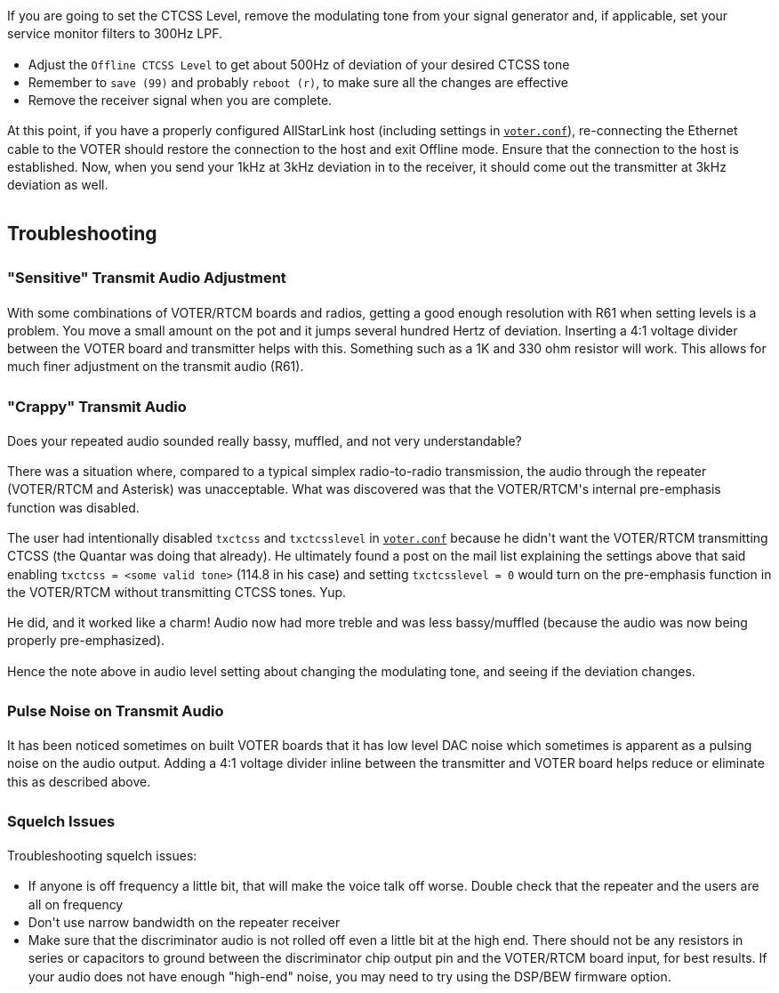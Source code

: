 If you are going to set the CTCSS Level, remove the modulating tone from your signal generator and, if applicable, set your service monitor filters to 300Hz LPF.

* Adjust the `Offline CTCSS Level` to get about 500Hz of deviation of your desired CTCSS tone
* Remember to `save (99)` and probably `reboot (r)`, to make sure all the changes are effective
* Remove the receiver signal when you are complete.

At this point, if you have a properly configured AllStarLink host (including settings in [`voter.conf`](../config/voter_conf.md)), re-connecting the Ethernet cable to the VOTER should restore the connection to the host and exit Offline mode. Ensure that the connection to the host is established. Now, when you send your 1kHz at 3kHz deviation in to the receiver, it should come out the transmitter at 3kHz deviation as well.

## Troubleshooting

### "Sensitive" Transmit Audio Adjustment
With some combinations of VOTER/RTCM boards and radios, getting a good enough resolution with R61 when setting levels is a problem. You move a small amount on the pot and it jumps several hundred Hertz of deviation. Inserting a 4:1 voltage divider between the VOTER board and transmitter helps with this. Something such as a 1K and 330 ohm resistor will work. This allows for much finer adjustment on the transmit audio (R61).

### "Crappy" Transmit Audio
Does your repeated audio sounded really bassy, muffled, and not very understandable? 

There was a situation where, compared to a typical simplex radio-to-radio transmission, the audio through the repeater (VOTER/RTCM and Asterisk) was unacceptable. What was discovered was that the VOTER/RTCM's internal pre-emphasis function was disabled. 

The user had intentionally disabled `txctcss` and `txctcsslevel` in [`voter.conf`](../config/voter_conf.md) because he didn't want the VOTER/RTCM transmitting CTCSS (the Quantar was doing that already). He ultimately found a post on the mail list explaining the settings above that said enabling `txctcss = <some valid tone>` (114.8 in his case) and setting `txctcsslevel = 0` would turn on the pre-emphasis function in the VOTER/RTCM without transmitting CTCSS tones. Yup.

He did, and it worked like a charm! Audio now had more treble and was less bassy/muffled (because the audio was now being properly pre-emphasized).

Hence the note above in audio level setting about changing the modulating tone, and seeing if the deviation changes.

### Pulse Noise on Transmit Audio
It has been noticed sometimes on built VOTER boards that it has low level DAC noise which sometimes is apparent as a pulsing noise on the audio output. Adding a 4:1 voltage divider inline between the transmitter and VOTER board helps reduce or eliminate this as described above.

### Squelch Issues
Troubleshooting squelch issues:

* If anyone is off frequency a little bit, that will make the voice talk off worse. Double check that the repeater and the users are all on frequency
* Don't use narrow bandwidth on the repeater receiver
* Make sure that the discriminator audio is not rolled off even a little bit at the high end. There should not be any resistors in series or capacitors to ground between the discriminator chip output pin and the VOTER/RTCM board input, for best results. If your audio does not have enough "high-end" noise, you may need to try using the DSP/BEW firmware option.

